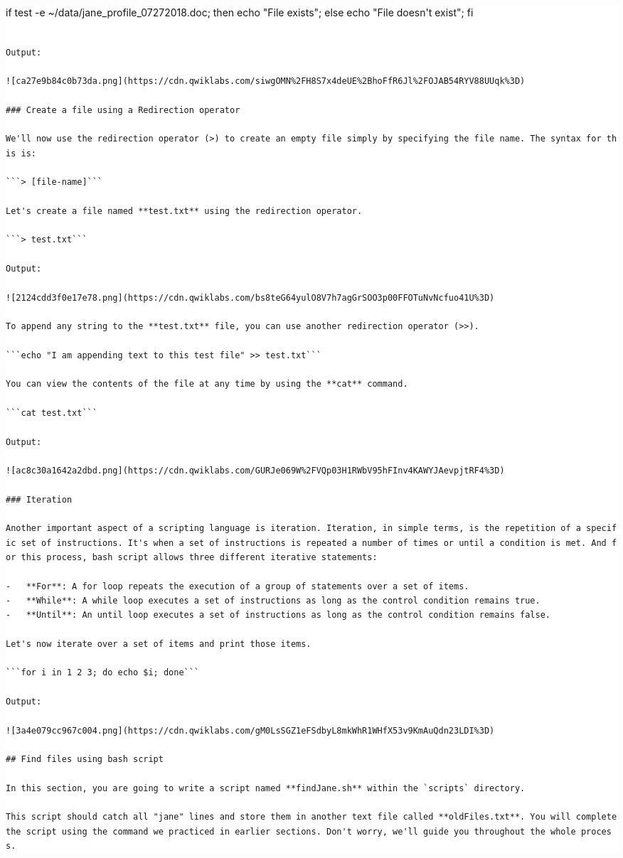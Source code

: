 if test -e ~/data/jane_profile_07272018.doc; then echo "File exists"; else echo "File doesn't exist"; fi
```

Output:

![ca27e9b84c0b73da.png](https://cdn.qwiklabs.com/siwgOMN%2FH8S7x4deUE%2BhoFfR6Jl%2FOJAB54RYV88UUqk%3D)

### Create a file using a Redirection operator

We'll now use the redirection operator (>) to create an empty file simply by specifying the file name. The syntax for this is:

```> [file-name]```

Let's create a file named **test.txt** using the redirection operator.

```> test.txt```

Output:

![2124cdd3f0e17e78.png](https://cdn.qwiklabs.com/bs8teG64yulO8V7h7agGrSOO3p00FFOTuNvNcfuo41U%3D)

To append any string to the **test.txt** file, you can use another redirection operator (>>).

```echo "I am appending text to this test file" >> test.txt```

You can view the contents of the file at any time by using the **cat** command.

```cat test.txt```

Output:

![ac8c30a1642a2dbd.png](https://cdn.qwiklabs.com/GURJe069W%2FVQp03H1RWbV95hFInv4KAWYJAevpjtRF4%3D)

### Iteration

Another important aspect of a scripting language is iteration. Iteration, in simple terms, is the repetition of a specific set of instructions. It's when a set of instructions is repeated a number of times or until a condition is met. And for this process, bash script allows three different iterative statements:

-   **For**: A for loop repeats the execution of a group of statements over a set of items.
-   **While**: A while loop executes a set of instructions as long as the control condition remains true.
-   **Until**: An until loop executes a set of instructions as long as the control condition remains false.

Let's now iterate over a set of items and print those items.

```for i in 1 2 3; do echo $i; done```

Output:

![3a4e079cc967c004.png](https://cdn.qwiklabs.com/gM0LsSGZ1eFSdbyL8mkWhR1WHfX53v9KmAuQdn23LDI%3D)

## Find files using bash script

In this section, you are going to write a script named **findJane.sh** within the `scripts` directory.

This script should catch all "jane" lines and store them in another text file called **oldFiles.txt**. You will complete the script using the command we practiced in earlier sections. Don't worry, we'll guide you throughout the whole process.
```